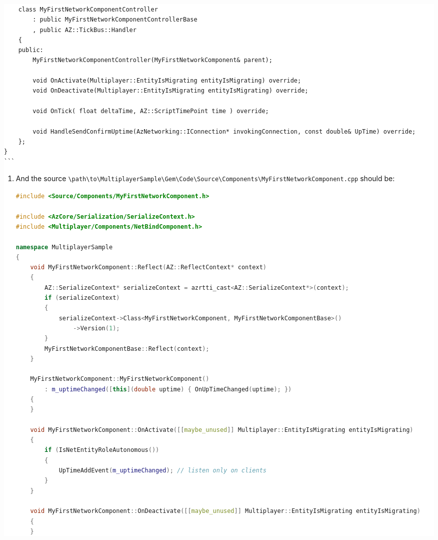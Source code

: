         class MyFirstNetworkComponentController
            : public MyFirstNetworkComponentControllerBase
            , public AZ::TickBus::Handler
        {
        public:
            MyFirstNetworkComponentController(MyFirstNetworkComponent& parent);

            void OnActivate(Multiplayer::EntityIsMigrating entityIsMigrating) override;
            void OnDeactivate(Multiplayer::EntityIsMigrating entityIsMigrating) override;

            void OnTick( float deltaTime, AZ::ScriptTimePoint time ) override;

            void HandleSendConfirmUptime(AzNetworking::IConnection* invokingConnection, const double& UpTime) override;
        };
    }
    ```

1. And the source `\path\to\MultiplayerSample\Gem\Code\Source\Components\MyFirstNetworkComponent.cpp` should be:

    ```c++
    #include <Source/Components/MyFirstNetworkComponent.h>

    #include <AzCore/Serialization/SerializeContext.h>
    #include <Multiplayer/Components/NetBindComponent.h>

    namespace MultiplayerSample
    {
        void MyFirstNetworkComponent::Reflect(AZ::ReflectContext* context)
        {
            AZ::SerializeContext* serializeContext = azrtti_cast<AZ::SerializeContext*>(context);
            if (serializeContext)
            {
                serializeContext->Class<MyFirstNetworkComponent, MyFirstNetworkComponentBase>()
                    ->Version(1);
            }
            MyFirstNetworkComponentBase::Reflect(context);
        }

        MyFirstNetworkComponent::MyFirstNetworkComponent()
            : m_uptimeChanged([this](double uptime) { OnUpTimeChanged(uptime); })
        {
        }

        void MyFirstNetworkComponent::OnActivate([[maybe_unused]] Multiplayer::EntityIsMigrating entityIsMigrating)
        {
            if (IsNetEntityRoleAutonomous())
            {
                UpTimeAddEvent(m_uptimeChanged); // listen only on clients
            }
        }

        void MyFirstNetworkComponent::OnDeactivate([[maybe_unused]] Multiplayer::EntityIsMigrating entityIsMigrating)
        {
        }
